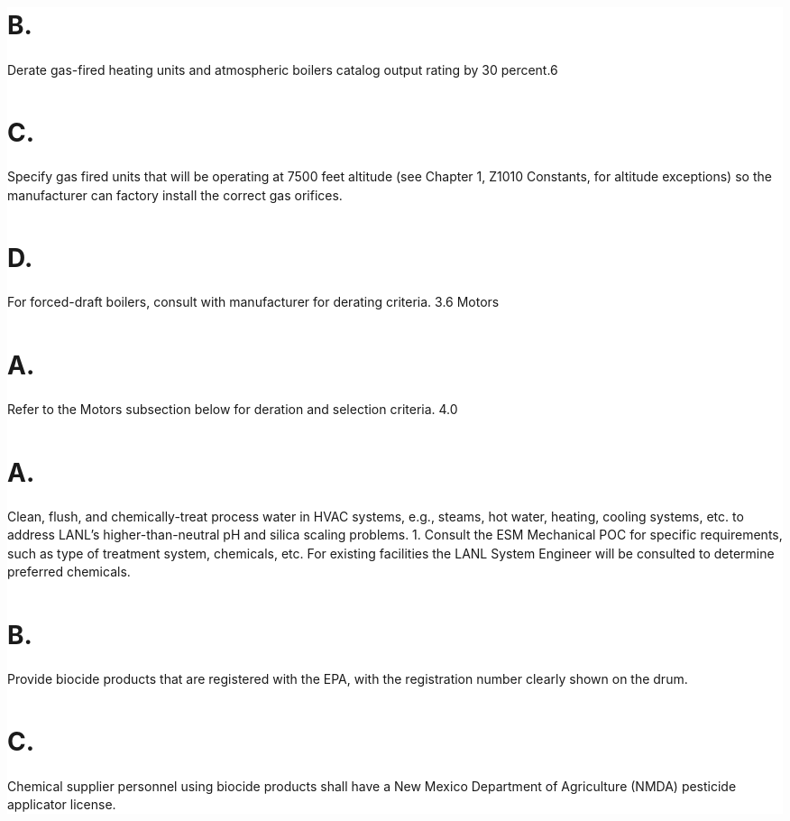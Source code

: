 # B.

Derate gas-fired heating units and atmospheric boilers catalog output rating by 30
percent.6


# C.

Specify gas fired units that will be operating at 7500 feet altitude (see Chapter 1, Z1010
Constants, for altitude exceptions) so the manufacturer can factory install the correct gas
orifices.


# D.

For forced-draft boilers, consult with manufacturer for derating criteria.
3.6
Motors


# A.

Refer to the Motors subsection below for deration and selection criteria.
4.0


# A.

Clean, flush, and chemically-treat process water in HVAC systems, e.g., steams, hot
water, heating, cooling systems, etc. to address LANL’s higher-than-neutral pH and silica
scaling problems.
1.
Consult the ESM Mechanical POC for specific requirements, such as type of
treatment system, chemicals, etc.  For existing facilities the LANL System
Engineer will be consulted to determine preferred chemicals.


# B.

Provide biocide products that are registered with the EPA, with the registration number
clearly shown on the drum.


# C.

Chemical supplier personnel using biocide products shall have a New Mexico
Department of Agriculture (NMDA) pesticide applicator license.

